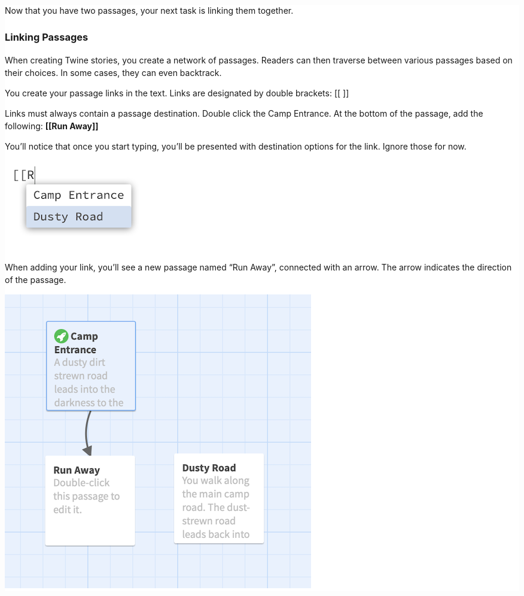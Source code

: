 Now that you have two passages, your next task is linking them together.

### Linking Passages

When creating Twine stories, you create a network of passages. Readers can then traverse between various passages based on their choices. In some cases, they can even backtrack.

You create your passage links in the text. Links are designated by double brackets: [[ ]]

Links must always contain a passage destination. Double click the Camp Entrance. At the bottom of the passage, add the following: **[[Run Away]]**

You’ll notice that once you start typing, you’ll be presented with destination options for the link. Ignore those for now.

![](images/passage-selection.png)

When adding your link, you’ll see a new passage named “Run Away”, connected with an arrow. The arrow indicates the direction of the passage.

![](images/passage-arrow.png)
